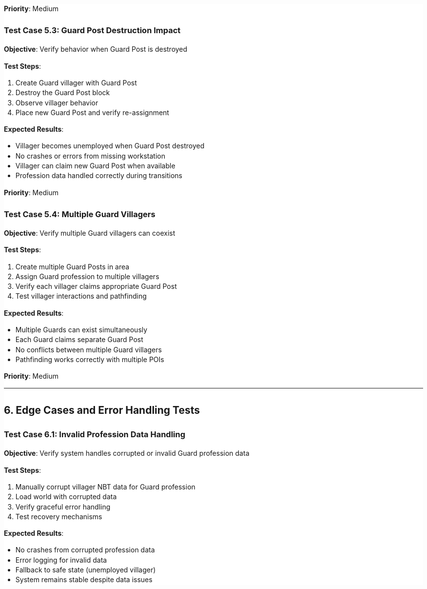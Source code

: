**Priority**: Medium

### Test Case 5.3: Guard Post Destruction Impact
**Objective**: Verify behavior when Guard Post is destroyed

**Test Steps**:
1. Create Guard villager with Guard Post
2. Destroy the Guard Post block
3. Observe villager behavior
4. Place new Guard Post and verify re-assignment

**Expected Results**:
- Villager becomes unemployed when Guard Post destroyed
- No crashes or errors from missing workstation
- Villager can claim new Guard Post when available
- Profession data handled correctly during transitions

**Priority**: Medium

### Test Case 5.4: Multiple Guard Villagers
**Objective**: Verify multiple Guard villagers can coexist

**Test Steps**:
1. Create multiple Guard Posts in area
2. Assign Guard profession to multiple villagers
3. Verify each villager claims appropriate Guard Post
4. Test villager interactions and pathfinding

**Expected Results**:
- Multiple Guards can exist simultaneously
- Each Guard claims separate Guard Post
- No conflicts between multiple Guard villagers
- Pathfinding works correctly with multiple POIs

**Priority**: Medium

---

## 6. Edge Cases and Error Handling Tests

### Test Case 6.1: Invalid Profession Data Handling
**Objective**: Verify system handles corrupted or invalid Guard profession data

**Test Steps**:
1. Manually corrupt villager NBT data for Guard profession
2. Load world with corrupted data
3. Verify graceful error handling
4. Test recovery mechanisms

**Expected Results**:
- No crashes from corrupted profession data
- Error logging for invalid data
- Fallback to safe state (unemployed villager)
- System remains stable despite data issues
